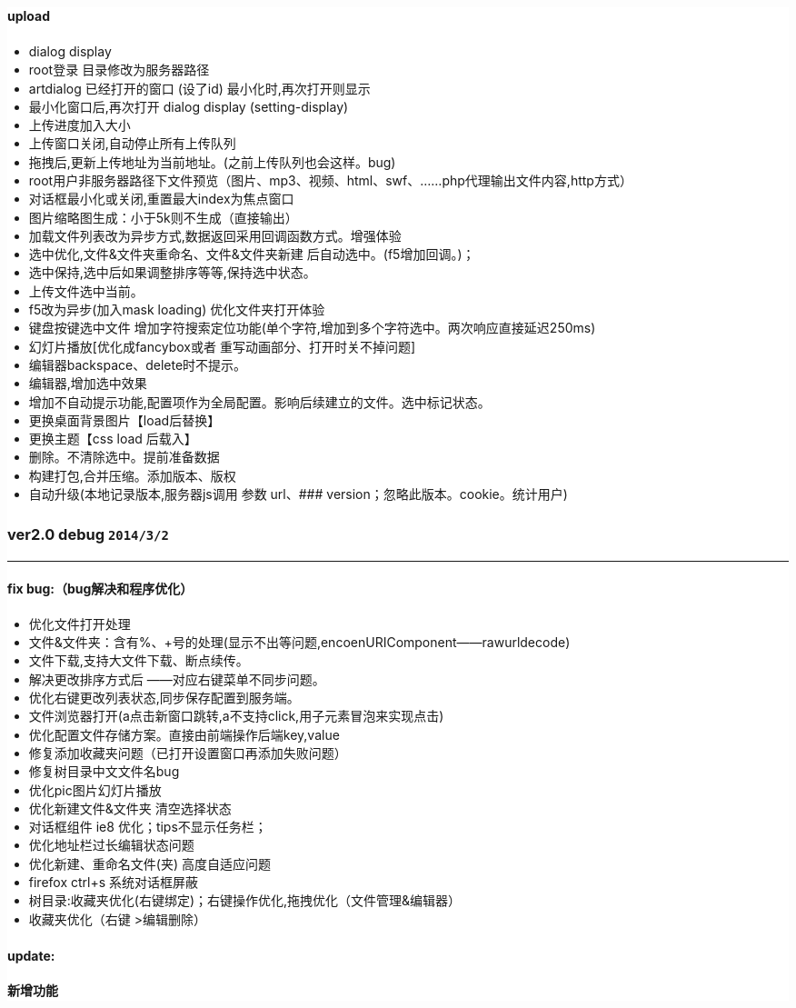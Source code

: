 
#### upload
 - dialog display
 - root登录 目录修改为服务器路径
 - artdialog 已经打开的窗口 (设了id) 最小化时,再次打开则显示
 - 最小化窗口后,再次打开 dialog display (setting-display)
 - 上传进度加入大小
 - 上传窗口关闭,自动停止所有上传队列
 - 拖拽后,更新上传地址为当前地址。(之前上传队列也会这样。bug)
 - root用户非服务器路径下文件预览（图片、mp3、视频、html、swf、……php代理输出文件内容,http方式）
 - 对话框最小化或关闭,重置最大index为焦点窗口
 - 图片缩略图生成：小于5k则不生成（直接输出）
 - 加载文件列表改为异步方式,数据返回采用回调函数方式。增强体验
 - 选中优化,文件&文件夹重命名、文件&文件夹新建 后自动选中。(f5增加回调。)；
 - 选中保持,选中后如果调整排序等等,保持选中状态。
 - 上传文件选中当前。
 - f5改为异步(加入mask  loading) 优化文件夹打开体验
 - 键盘按键选中文件  增加字符搜索定位功能(单个字符,增加到多个字符选中。两次响应直接延迟250ms)
 - 幻灯片播放[优化成fancybox或者  重写动画部分、打开时关不掉问题]
 - 编辑器backspace、delete时不提示。
 - 编辑器,增加选中效果
 - 增加不自动提示功能,配置项作为全局配置。影响后续建立的文件。选中标记状态。
 - 更换桌面背景图片【load后替换】
 - 更换主题【css load 后载入】
 - 删除。不清除选中。提前准备数据
 - 构建打包,合并压缩。添加版本、版权
 - 自动升级(本地记录版本,服务器js调用 参数  url、### version；忽略此版本。cookie。统计用户)


### ver2.0  debug `2014/3/2`
-----
#### fix bug:（bug解决和程序优化）
 - 优化文件打开处理
 - 文件&文件夹：含有%、+号的处理(显示不出等问题,encoenURIComponent——rawurldecode)
 - 文件下载,支持大文件下载、断点续传。
 - 解决更改排序方式后 ——对应右键菜单不同步问题。
 - 优化右键更改列表状态,同步保存配置到服务端。
 - 文件浏览器打开(a点击新窗口跳转,a不支持click,用子元素冒泡来实现点击)
 - 优化配置文件存储方案。直接由前端操作后端key,value
 - 修复添加收藏夹问题（已打开设置窗口再添加失败问题）
 - 修复树目录中文文件名bug
 - 优化pic图片幻灯片播放
 - 优化新建文件&文件夹 清空选择状态
 - 对话框组件 ie8 优化；tips不显示任务栏；
 - 优化地址栏过长编辑状态问题
 - 优化新建、重命名文件(夹) 高度自适应问题
 - firefox ctrl+s 系统对话框屏蔽
 - 树目录:收藏夹优化(右键绑定)；右键操作优化,拖拽优化（文件管理&编辑器）
 - 收藏夹优化（右键    >编辑删除）

#### update:
**新增功能**
